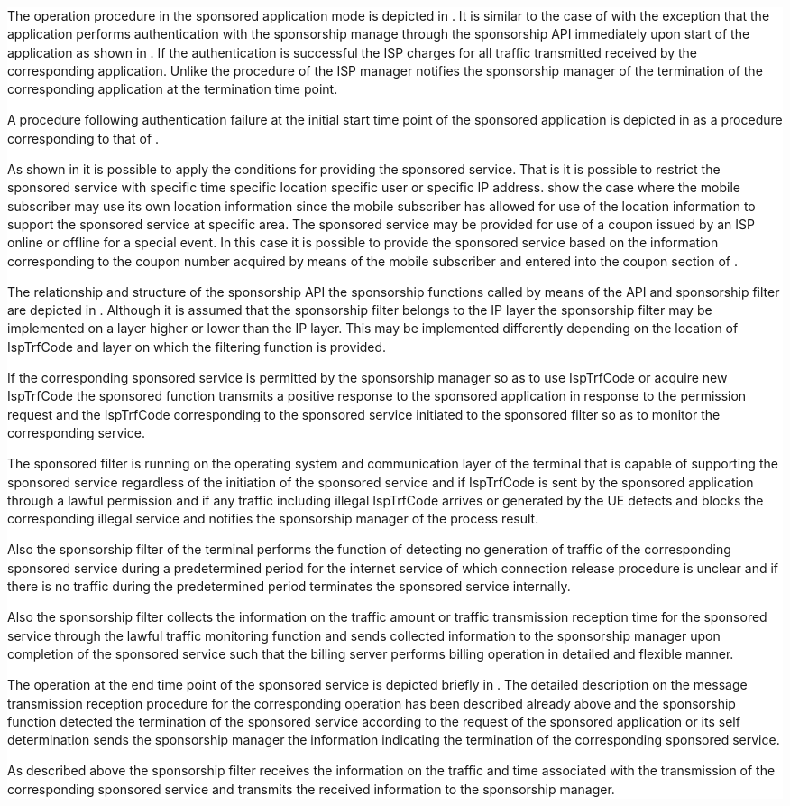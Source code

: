 The operation procedure in the sponsored application mode is depicted in . It is similar to the case of with the exception that the application performs authentication with the sponsorship manage through the sponsorship API immediately upon start of the application as shown in . If the authentication is successful the ISP charges for all traffic transmitted received by the corresponding application. Unlike the procedure of the ISP manager notifies the sponsorship manager of the termination of the corresponding application at the termination time point.

A procedure following authentication failure at the initial start time point of the sponsored application is depicted in as a procedure corresponding to that of .

As shown in it is possible to apply the conditions for providing the sponsored service. That is it is possible to restrict the sponsored service with specific time specific location specific user or specific IP address. show the case where the mobile subscriber may use its own location information since the mobile subscriber has allowed for use of the location information to support the sponsored service at specific area. The sponsored service may be provided for use of a coupon issued by an ISP online or offline for a special event. In this case it is possible to provide the sponsored service based on the information corresponding to the coupon number acquired by means of the mobile subscriber and entered into the coupon section of .

The relationship and structure of the sponsorship API the sponsorship functions called by means of the API and sponsorship filter are depicted in . Although it is assumed that the sponsorship filter belongs to the IP layer the sponsorship filter may be implemented on a layer higher or lower than the IP layer. This may be implemented differently depending on the location of IspTrfCode and layer on which the filtering function is provided.

If the corresponding sponsored service is permitted by the sponsorship manager so as to use IspTrfCode or acquire new IspTrfCode the sponsored function transmits a positive response to the sponsored application in response to the permission request and the IspTrfCode corresponding to the sponsored service initiated to the sponsored filter so as to monitor the corresponding service.

The sponsored filter is running on the operating system and communication layer of the terminal that is capable of supporting the sponsored service regardless of the initiation of the sponsored service and if IspTrfCode is sent by the sponsored application through a lawful permission and if any traffic including illegal IspTrfCode arrives or generated by the UE detects and blocks the corresponding illegal service and notifies the sponsorship manager of the process result.

Also the sponsorship filter of the terminal performs the function of detecting no generation of traffic of the corresponding sponsored service during a predetermined period for the internet service of which connection release procedure is unclear and if there is no traffic during the predetermined period terminates the sponsored service internally.

Also the sponsorship filter collects the information on the traffic amount or traffic transmission reception time for the sponsored service through the lawful traffic monitoring function and sends collected information to the sponsorship manager upon completion of the sponsored service such that the billing server performs billing operation in detailed and flexible manner.

The operation at the end time point of the sponsored service is depicted briefly in . The detailed description on the message transmission reception procedure for the corresponding operation has been described already above and the sponsorship function detected the termination of the sponsored service according to the request of the sponsored application or its self determination sends the sponsorship manager the information indicating the termination of the corresponding sponsored service.

As described above the sponsorship filter receives the information on the traffic and time associated with the transmission of the corresponding sponsored service and transmits the received information to the sponsorship manager.
